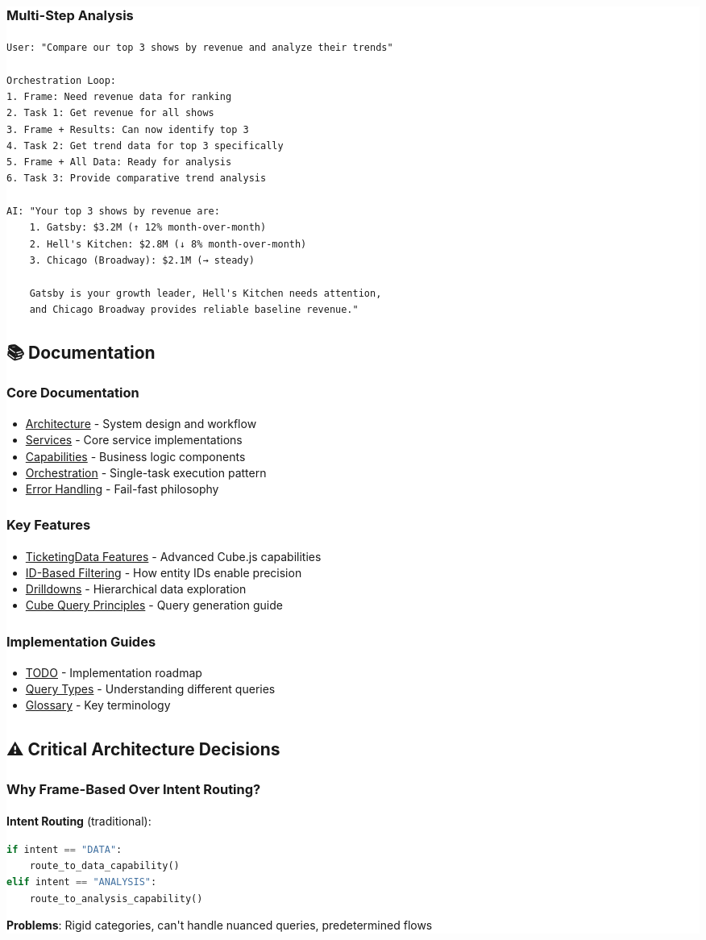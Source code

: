 ### Multi-Step Analysis
```
User: "Compare our top 3 shows by revenue and analyze their trends"

Orchestration Loop:
1. Frame: Need revenue data for ranking
2. Task 1: Get revenue for all shows
3. Frame + Results: Can now identify top 3  
4. Task 2: Get trend data for top 3 specifically
5. Frame + All Data: Ready for analysis
6. Task 3: Provide comparative trend analysis

AI: "Your top 3 shows by revenue are:
    1. Gatsby: $3.2M (↑ 12% month-over-month)
    2. Hell's Kitchen: $2.8M (↓ 8% month-over-month) 
    3. Chicago (Broadway): $2.1M (→ steady)
    
    Gatsby is your growth leader, Hell's Kitchen needs attention, 
    and Chicago Broadway provides reliable baseline revenue."
```

## 📚 Documentation

### Core Documentation
- [Architecture](docs/ARCHITECTURE.md) - System design and workflow
- [Services](docs/SERVICES.md) - Core service implementations
- [Capabilities](docs/CAPABILITIES.md) - Business logic components
- [Orchestration](docs/ORCHESTRATION.md) - Single-task execution pattern
- [Error Handling](docs/ERROR_HANDLING.md) - Fail-fast philosophy

### Key Features
- [TicketingData Features](docs/TICKETING_DATA_FEATURES.md) - Advanced Cube.js capabilities
- [ID-Based Filtering](docs/ID_BASED_FILTERING.md) - How entity IDs enable precision
- [Drilldowns](docs/DRILLDOWNS.md) - Hierarchical data exploration
- [Cube Query Principles](docs/CubeQueryPrinciples.md) - Query generation guide

### Implementation Guides
- [TODO](docs/TODO.md) - Implementation roadmap
- [Query Types](docs/QUERY_TYPES.md) - Understanding different queries
- [Glossary](docs/GLOSSARY.md) - Key terminology

## ⚠️ Critical Architecture Decisions

### Why Frame-Based Over Intent Routing?

**Intent Routing** (traditional):
```python
if intent == "DATA":
    route_to_data_capability()
elif intent == "ANALYSIS": 
    route_to_analysis_capability()
```
**Problems**: Rigid categories, can't handle nuanced queries, predetermined flows

